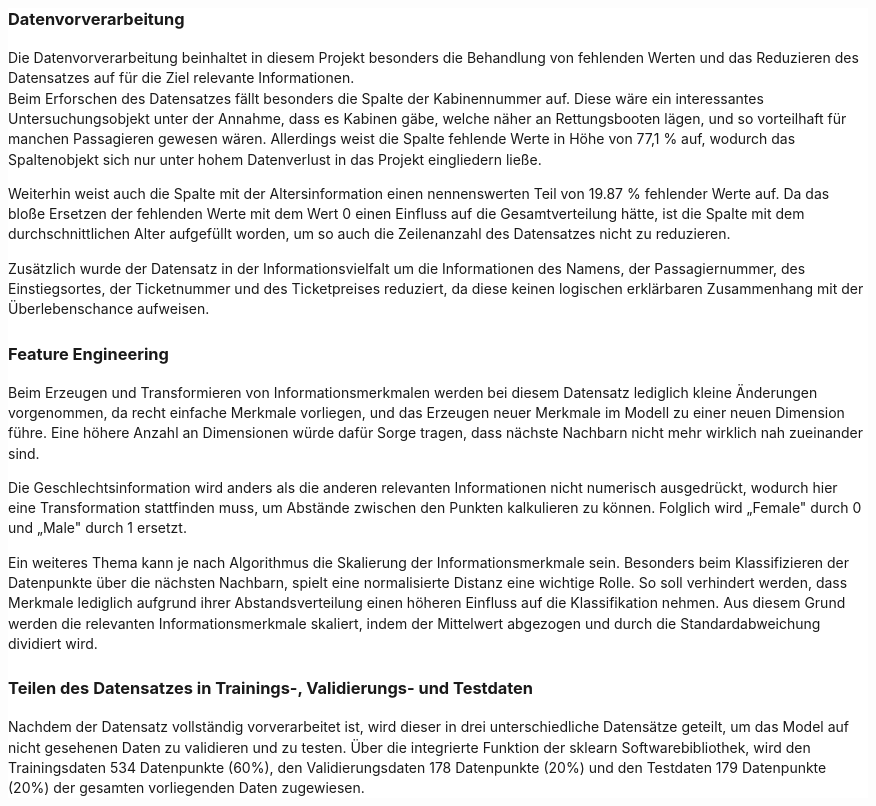### Datenvorverarbeitung

Die Datenvorverarbeitung beinhaltet in diesem Projekt besonders die
Behandlung von fehlenden Werten und das Reduzieren des Datensatzes auf
für die Ziel relevante Informationen.\
Beim Erforschen des Datensatzes fällt besonders die Spalte der
Kabinennummer auf. Diese wäre ein interessantes Untersuchungsobjekt
unter der Annahme, dass es Kabinen gäbe, welche näher an Rettungsbooten
lägen, und so vorteilhaft für manchen Passagieren gewesen wären.
Allerdings weist die Spalte fehlende Werte in Höhe von 77,1 % auf,
wodurch das Spaltenobjekt sich nur unter hohem Datenverlust in das
Projekt eingliedern ließe.

Weiterhin weist auch die Spalte mit der Altersinformation einen
nennenswerten Teil von 19.87 % fehlender Werte auf. Da das bloße
Ersetzen der fehlenden Werte mit dem Wert 0 einen Einfluss auf die
Gesamtverteilung hätte, ist die Spalte mit dem durchschnittlichen Alter
aufgefüllt worden, um so auch die Zeilenanzahl des Datensatzes nicht zu
reduzieren.

Zusätzlich wurde der Datensatz in der Informationsvielfalt um die
Informationen des Namens, der Passagiernummer, des Einstiegsortes, der
Ticketnummer und des Ticketpreises reduziert, da diese keinen logischen
erklärbaren Zusammenhang mit der Überlebenschance aufweisen.

### Feature Engineering

Beim Erzeugen und Transformieren von Informationsmerkmalen werden bei
diesem Datensatz lediglich kleine Änderungen vorgenommen, da recht
einfache Merkmale vorliegen, und das Erzeugen neuer Merkmale im Modell
zu einer neuen Dimension führe. Eine höhere Anzahl an Dimensionen würde
dafür Sorge tragen, dass nächste Nachbarn nicht mehr wirklich nah
zueinander sind.

Die Geschlechtsinformation wird anders als die anderen relevanten
Informationen nicht numerisch ausgedrückt, wodurch hier eine
Transformation stattfinden muss, um Abstände zwischen den Punkten
kalkulieren zu können. Folglich wird „Female" durch 0 und „Male" durch 1
ersetzt.

Ein weiteres Thema kann je nach Algorithmus die Skalierung der
Informationsmerkmale sein. Besonders beim Klassifizieren der Datenpunkte
über die nächsten Nachbarn, spielt eine normalisierte Distanz eine
wichtige Rolle. So soll verhindert werden, dass Merkmale lediglich
aufgrund ihrer Abstandsverteilung einen höheren Einfluss auf die
Klassifikation nehmen. Aus diesem Grund werden die relevanten
Informationsmerkmale skaliert, indem der Mittelwert abgezogen und durch
die Standardabweichung dividiert wird.

### Teilen des Datensatzes in Trainings-, Validierungs- und Testdaten

Nachdem der Datensatz vollständig vorverarbeitet ist, wird dieser in
drei unterschiedliche Datensätze geteilt, um das Model auf nicht
gesehenen Daten zu validieren und zu testen. Über die integrierte
Funktion der sklearn Softwarebibliothek, wird den Trainingsdaten 534
Datenpunkte (60%), den Validierungsdaten 178 Datenpunkte (20%) und den
Testdaten 179 Datenpunkte (20%) der gesamten vorliegenden Daten
zugewiesen.
